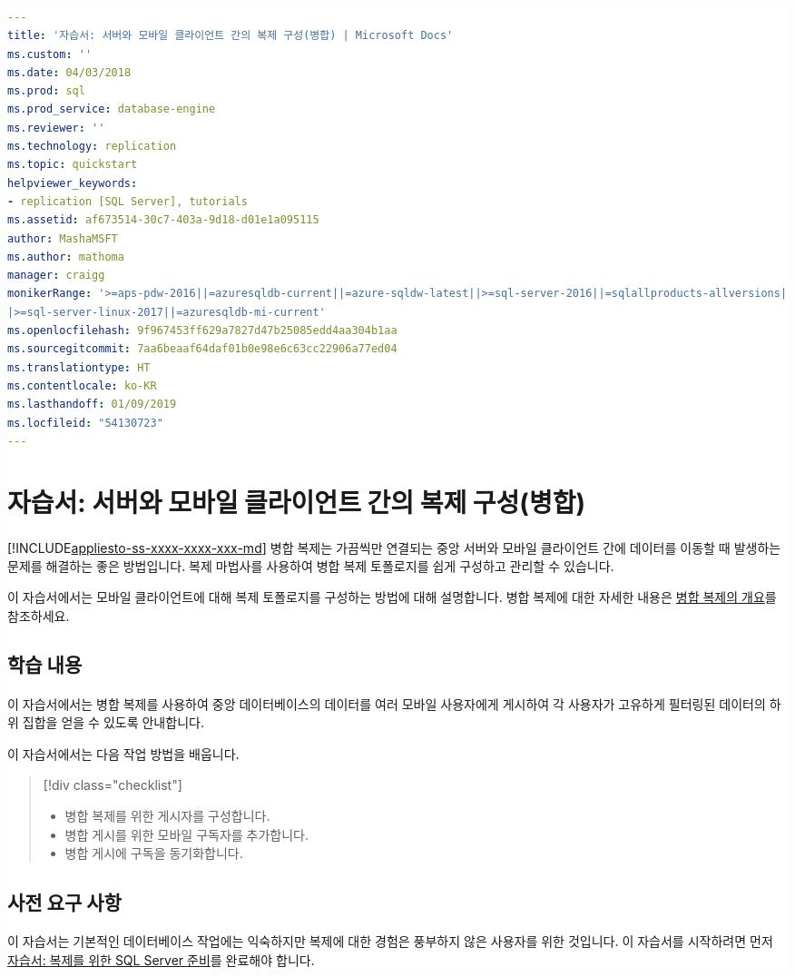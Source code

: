 ```yaml
---
title: '자습서: 서버와 모바일 클라이언트 간의 복제 구성(병합) | Microsoft Docs'
ms.custom: ''
ms.date: 04/03/2018
ms.prod: sql
ms.prod_service: database-engine
ms.reviewer: ''
ms.technology: replication
ms.topic: quickstart
helpviewer_keywords:
- replication [SQL Server], tutorials
ms.assetid: af673514-30c7-403a-9d18-d01e1a095115
author: MashaMSFT
ms.author: mathoma
manager: craigg
monikerRange: '>=aps-pdw-2016||=azuresqldb-current||=azure-sqldw-latest||>=sql-server-2016||=sqlallproducts-allversions||>=sql-server-linux-2017||=azuresqldb-mi-current'
ms.openlocfilehash: 9f967453ff629a7827d47b25085edd4aa304b1aa
ms.sourcegitcommit: 7aa6beaaf64daf01b0e98e6c63cc22906a77ed04
ms.translationtype: HT
ms.contentlocale: ko-KR
ms.lasthandoff: 01/09/2019
ms.locfileid: "54130723"
---
```

# <a name="tutorial-configure-replication-between-a-server-and-mobile-clients-merge"></a>자습서: 서버와 모바일 클라이언트 간의 복제 구성(병합)
[!INCLUDE[appliesto-ss-xxxx-xxxx-xxx-md](../../includes/appliesto-ss-xxxx-xxxx-xxx-md.md)]
병합 복제는 가끔씩만 연결되는 중앙 서버와 모바일 클라이언트 간에 데이터를 이동할 때 발생하는 문제를 해결하는 좋은 방법입니다. 복제 마법사를 사용하여 병합 복제 토폴로지를 쉽게 구성하고 관리할 수 있습니다. 

이 자습서에서는 모바일 클라이언트에 대해 복제 토폴로지를 구성하는 방법에 대해 설명합니다. 병합 복제에 대한 자세한 내용은 [병합 복제의 개요](https://docs.microsoft.com/sql/relational-databases/replication/merge/merge-replication)를 참조하세요.
  
## <a name="what-you-will-learn"></a>학습 내용  
이 자습서에서는 병합 복제를 사용하여 중앙 데이터베이스의 데이터를 여러 모바일 사용자에게 게시하여 각 사용자가 고유하게 필터링된 데이터의 하위 집합을 얻을 수 있도록 안내합니다. 

이 자습서에서는 다음 작업 방법을 배웁니다.
> [!div class="checklist"]
> * 병합 복제를 위한 게시자를 구성합니다.
> * 병합 게시를 위한 모바일 구독자를 추가합니다.
> * 병합 게시에 구독을 동기화합니다.
  
## <a name="prerequisites"></a>사전 요구 사항  
이 자습서는 기본적인 데이터베이스 작업에는 익숙하지만 복제에 대한 경험은 풍부하지 않은 사용자를 위한 것입니다. 이 자습서를 시작하려면 먼저 [자습서: 복제를 위한 SQL Server 준비](../../relational-databases/replication/tutorial-preparing-the-server-for-replication.md)를 완료해야 합니다.  
  
